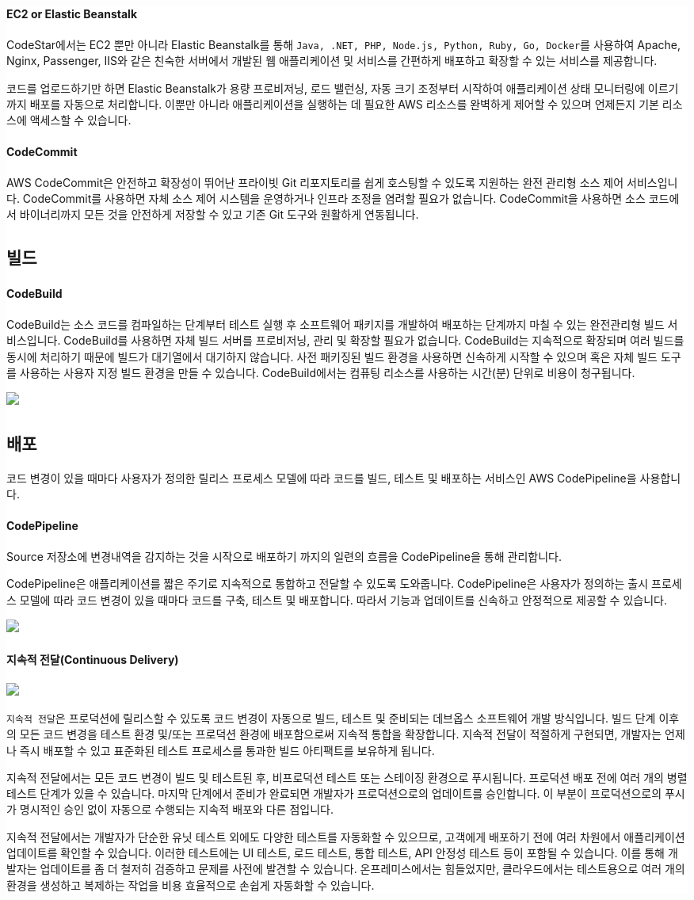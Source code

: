 #### EC2 or Elastic Beanstalk

CodeStar에서는 EC2 뿐만 아니라 Elastic Beanstalk를 통해 `Java, .NET, PHP, Node.js, Python, Ruby, Go, Docker`를 사용하여 Apache, Nginx, Passenger, IIS와 같은 친숙한 서버에서 개발된 웹 애플리케이션 및 서비스를 간편하게 배포하고 확장할 수 있는 서비스를 제공합니다.

코드를 업로드하기만 하면 Elastic Beanstalk가 용량 프로비저닝, 로드 밸런싱, 자동 크기 조정부터 시작하여 애플리케이션 상태 모니터링에 이르기까지 배포를 자동으로 처리합니다. 이뿐만 아니라 애플리케이션을 실행하는 데 필요한 AWS 리소스를 완벽하게 제어할 수 있으며 언제든지 기본 리소스에 액세스할 수 있습니다.

#### CodeCommit

AWS CodeCommit은 안전하고 확장성이 뛰어난 프라이빗 Git 리포지토리를 쉽게 호스팅할 수 있도록 지원하는 완전 관리형 소스 제어 서비스입니다. CodeCommit를 사용하면 자체 소스 제어 시스템을 운영하거나 인프라 조정을 염려할 필요가 없습니다. CodeCommit을 사용하면 소스 코드에서 바이너리까지 모든 것을 안전하게 저장할 수 있고 기존 Git 도구와 원활하게 연동됩니다.

## 빌드

#### CodeBuild

CodeBuild는 소스 코드를 컴파일하는 단계부터 테스트 실행 후 소프트웨어 패키지를 개발하여 배포하는 단계까지 마칠 수 있는 완전관리형 빌드 서비스입니다. CodeBuild를 사용하면 자체 빌드 서버를 프로비저닝, 관리 및 확장할 필요가 없습니다. CodeBuild는 지속적으로 확장되며 여러 빌드를 동시에 처리하기 때문에 빌드가 대기열에서 대기하지 않습니다. 사전 패키징된 빌드 환경을 사용하면 신속하게 시작할 수 있으며 혹은 자체 빌드 도구를 사용하는 사용자 지정 빌드 환경을 만들 수 있습니다. CodeBuild에서는 컴퓨팅 리소스를 사용하는 시간(분) 단위로 비용이 청구됩니다.

<img src='https://s3.amazonaws.com/apnblog/2016+Blog+Images/Stelligent+Guest+Post/Updates/rsz_figure_3_.png' width='500' />

## 배포

코드 변경이 있을 때마다 사용자가 정의한 릴리스 프로세스 모델에 따라 코드를 빌드, 테스트 및 배포하는 서비스인 AWS CodePipeline을 사용합니다.

#### CodePipeline

Source 저장소에 변경내역을 감지하는 것을 시작으로 배포하기 까지의 일련의 흐름을 CodePipeline을 통해 관리합니다.

CodePipeline은 애플리케이션를 짧은 주기로 지속적으로 통합하고 전달할 수 있도록 도와줍니다. CodePipeline은 사용자가 정의하는 출시 프로세스 모델에 따라 코드 변경이 있을 때마다 코드를 구축, 테스트 및 배포합니다. 따라서 기능과 업데이트를 신속하고 안정적으로 제공할 수 있습니다.

<img src='https://s3.amazonaws.com/apnblog/2016+Blog+Images/Stelligent+Guest+Post/Updates/figure_1' />

#### 지속적 전달(Continuous Delivery)

<img src='https://d0.awsstatic.com/Projects/CICD%20Pipeline/setup-cicd-pipeline2.png' />

`지속적 전달`은 프로덕션에 릴리스할 수 있도록 코드 변경이 자동으로 빌드, 테스트 및 준비되는 데브옵스 소프트웨어 개발 방식입니다. 빌드 단계 이후의 모든 코드 변경을 테스트 환경 및/또는 프로덕션 환경에 배포함으로써 지속적 통합을 확장합니다. 지속적 전달이 적절하게 구현되면, 개발자는 언제나 즉시 배포할 수 있고 표준화된 테스트 프로세스를 통과한 빌드 아티팩트를 보유하게 됩니다. 

지속적 전달에서는 모든 코드 변경이 빌드 및 테스트된 후, 비프로덕션 테스트 또는 스테이징 환경으로 푸시됩니다. 프로덕션 배포 전에 여러 개의 병렬 테스트 단계가 있을 수 있습니다. 마지막 단계에서 준비가 완료되면 개발자가 프로덕션으로의 업데이트를 승인합니다. 이 부분이 프로덕션으로의 푸시가 명시적인 승인 없이 자동으로 수행되는 지속적 배포와 다른 점입니다.

지속적 전달에서는 개발자가 단순한 유닛 테스트 외에도 다양한 테스트를 자동화할 수 있으므로, 고객에게 배포하기 전에 여러 차원에서 애플리케이션 업데이트를 확인할 수 있습니다. 이러한 테스트에는 UI 테스트, 로드 테스트, 통합 테스트, API 안정성 테스트 등이 포함될 수 있습니다. 이를 통해 개발자는 업데이트를 좀 더 철저히 검증하고 문제를 사전에 발견할 수 있습니다. 온프레미스에서는 힘들었지만, 클라우드에서는 테스트용으로 여러 개의 환경을 생성하고 복제하는 작업을 비용 효율적으로 손쉽게 자동화할 수 있습니다.
